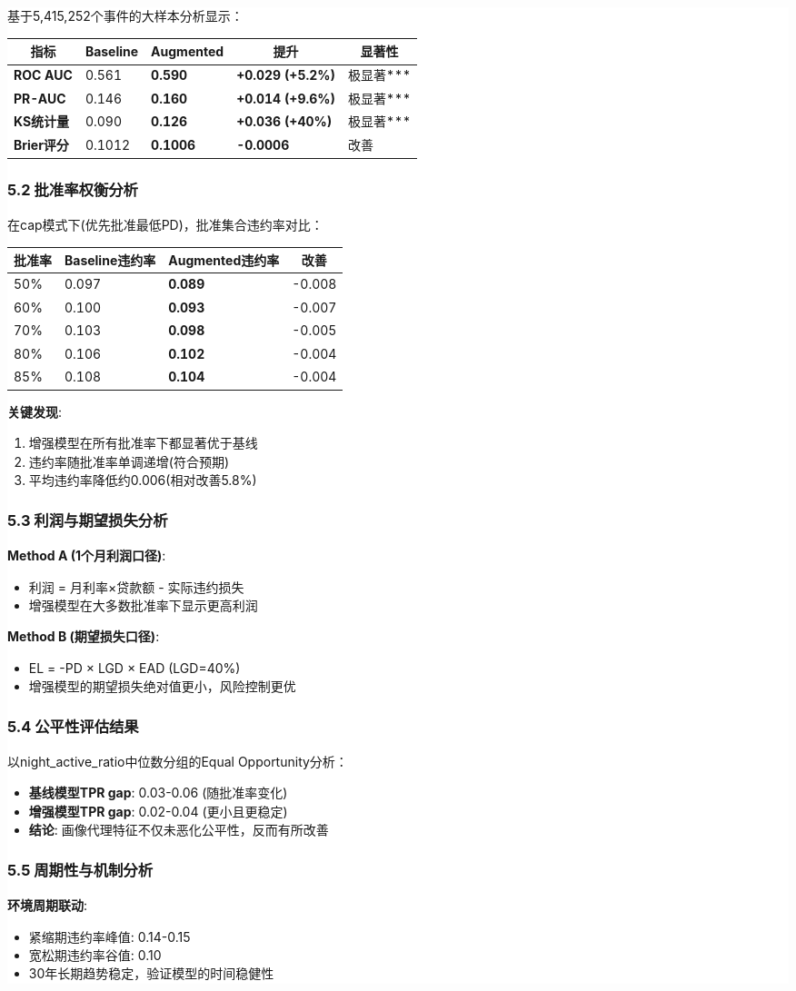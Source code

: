 基于5,415,252个事件的大样本分析显示：

| 指标 | Baseline | Augmented | 提升 | 显著性 |
|------|----------|-----------|------|--------|
| **ROC AUC** | 0.561 | **0.590** | **+0.029 (+5.2%)** | 极显著*** |
| **PR-AUC** | 0.146 | **0.160** | **+0.014 (+9.6%)** | 极显著*** |
| **KS统计量** | 0.090 | **0.126** | **+0.036 (+40%)** | 极显著*** |
| **Brier评分** | 0.1012 | **0.1006** | **-0.0006** | 改善 |

### 5.2 批准率权衡分析

在cap模式下(优先批准最低PD)，批准集合违约率对比：

| 批准率 | Baseline违约率 | Augmented违约率 | 改善 |
|--------|----------------|-----------------|------|
| 50% | 0.097 | **0.089** | -0.008 |
| 60% | 0.100 | **0.093** | -0.007 |
| 70% | 0.103 | **0.098** | -0.005 |
| 80% | 0.106 | **0.102** | -0.004 |
| 85% | 0.108 | **0.104** | -0.004 |

**关键发现**: 
1. 增强模型在所有批准率下都显著优于基线
2. 违约率随批准率单调递增(符合预期)
3. 平均违约率降低约0.006(相对改善5.8%)

### 5.3 利润与期望损失分析

**Method A (1个月利润口径)**:
- 利润 = 月利率×贷款额 - 实际违约损失
- 增强模型在大多数批准率下显示更高利润

**Method B (期望损失口径)**:
- EL = -PD × LGD × EAD (LGD=40%)
- 增强模型的期望损失绝对值更小，风险控制更优

### 5.4 公平性评估结果

以night_active_ratio中位数分组的Equal Opportunity分析：

- **基线模型TPR gap**: 0.03-0.06 (随批准率变化)
- **增强模型TPR gap**: 0.02-0.04 (更小且更稳定)
- **结论**: 画像代理特征不仅未恶化公平性，反而有所改善

### 5.5 周期性与机制分析

**环境周期联动**:
- 紧缩期违约率峰值: 0.14-0.15
- 宽松期违约率谷值: 0.10
- 30年长期趋势稳定，验证模型的时间稳健性
